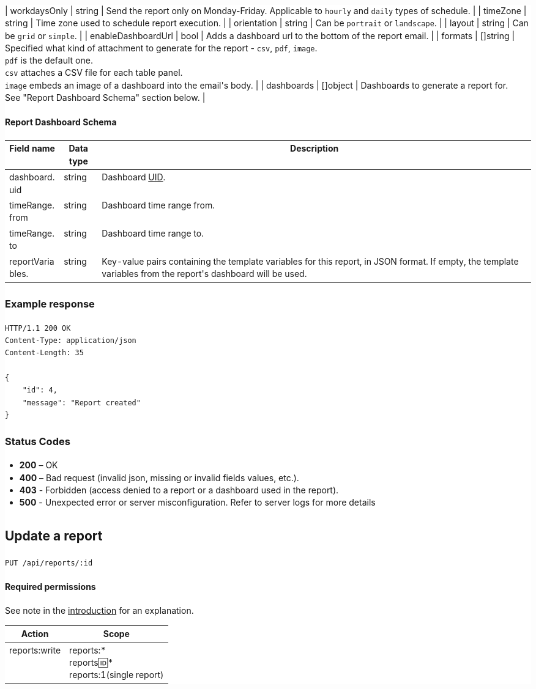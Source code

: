 | workdaysOnly       | string    | Send the report only on Monday-Friday. Applicable to `hourly` and `daily` types of schedule.                                                                                                                                                                                                                                                                                                                                                      |
| timeZone           | string    | Time zone used to schedule report execution.                                                                                                                                                                                                                                                                                                                                                                                                      |
| orientation        | string    | Can be `portrait` or `landscape`.                                                                                                                                                                                                                                                                                                                                                                                                                 |
| layout             | string    | Can be `grid` or `simple`.                                                                                                                                                                                                                                                                                                                                                                                                                        |
| enableDashboardUrl | bool      | Adds a dashboard url to the bottom of the report email.                                                                                                                                                                                                                                                                                                                                                                                           |
| formats            | []string  | Specified what kind of attachment to generate for the report - `csv`, `pdf`, `image`.<br/>`pdf` is the default one.<br/>`csv` attaches a CSV file for each table panel.<br/>`image` embeds an image of a dashboard into the email's body.                                                                                                                                                                                                         |
| dashboards         | []object  | Dashboards to generate a report for.<br/> See "Report Dashboard Schema" section below.                                                                                                                                                                                                                                                                                                                                                            |

#### Report Dashboard Schema

| Field name                     | Data type | Description                                                                                                                                                   |
| ------------------------------ | --------- | ------------------------------------------------------------------------------------------------------------------------------------------------------------- |
| dashboard.uid                  | string    | Dashboard [UID](../dashboard#identifier-id-vs-unique-identifier-uid).                                                                                         |
| timeRange.from                 | string    | Dashboard time range from.                                                                                                                                    |
| timeRange.to                   | string    | Dashboard time range to.                                                                                                                                      |
| reportVariables.<variableName> | string    | Key-value pairs containing the template variables for this report, in JSON format. If empty, the template variables from the report's dashboard will be used. |

### Example response

```http
HTTP/1.1 200 OK
Content-Type: application/json
Content-Length: 35

{
	"id": 4,
	"message": "Report created"
}
```

### Status Codes

- **200** – OK
- **400** – Bad request (invalid json, missing or invalid fields values, etc.).
- **403** - Forbidden (access denied to a report or a dashboard used in the report).
- **500** - Unexpected error or server misconfiguration. Refer to server logs for more details

## Update a report

`PUT /api/reports/:id`

#### Required permissions

See note in the [introduction](#reporting-api) for an explanation.

| Action        | Scope                                                     |
| ------------- | --------------------------------------------------------- |
| reports:write | reports:\*</br>reports:id:\*</br>reports:1(single report) |
